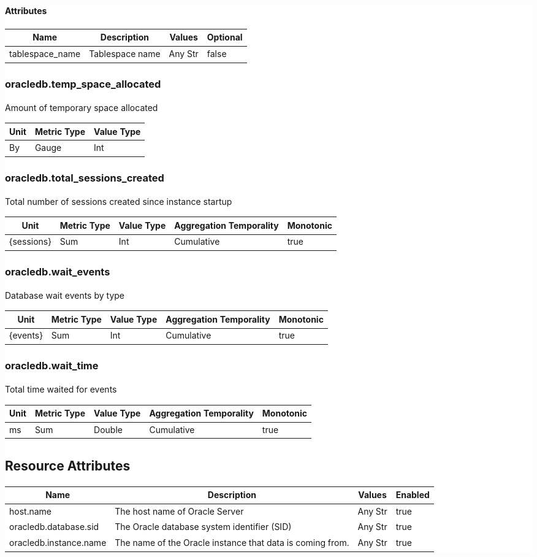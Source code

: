 #### Attributes

| Name | Description | Values | Optional |
| ---- | ----------- | ------ | -------- |
| tablespace_name | Tablespace name | Any Str | false |

### oracledb.temp_space_allocated

Amount of temporary space allocated

| Unit | Metric Type | Value Type |
| ---- | ----------- | ---------- |
| By | Gauge | Int |

### oracledb.total_sessions_created

Total number of sessions created since instance startup

| Unit | Metric Type | Value Type | Aggregation Temporality | Monotonic |
| ---- | ----------- | ---------- | ----------------------- | --------- |
| {sessions} | Sum | Int | Cumulative | true |

### oracledb.wait_events

Database wait events by type

| Unit | Metric Type | Value Type | Aggregation Temporality | Monotonic |
| ---- | ----------- | ---------- | ----------------------- | --------- |
| {events} | Sum | Int | Cumulative | true |

### oracledb.wait_time

Total time waited for events

| Unit | Metric Type | Value Type | Aggregation Temporality | Monotonic |
| ---- | ----------- | ---------- | ----------------------- | --------- |
| ms | Sum | Double | Cumulative | true |

## Resource Attributes

| Name | Description | Values | Enabled |
| ---- | ----------- | ------ | ------- |
| host.name | The host name of Oracle Server | Any Str | true |
| oracledb.database.sid | The Oracle database system identifier (SID) | Any Str | true |
| oracledb.instance.name | The name of the Oracle instance that data is coming from. | Any Str | true |
